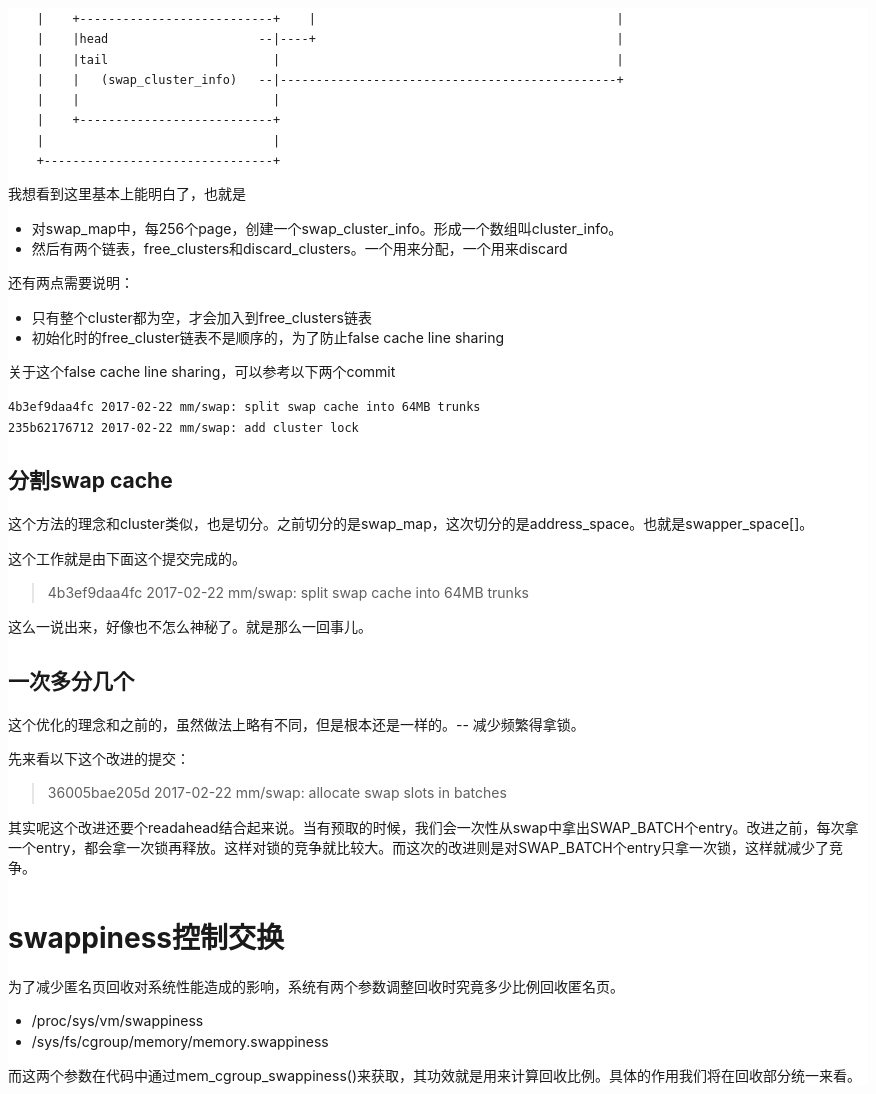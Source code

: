 ```
    |    +---------------------------+    |                                          |
    |    |head                     --|----+                                          |
    |    |tail                       |                                               |
    |    |   (swap_cluster_info)   --|-----------------------------------------------+
    |    |                           |
    |    +---------------------------+
    |                                |
    +--------------------------------+
```

我想看到这里基本上能明白了，也就是

  * 对swap_map中，每256个page，创建一个swap_cluster_info。形成一个数组叫cluster_info。
  * 然后有两个链表，free_clusters和discard_clusters。一个用来分配，一个用来discard

还有两点需要说明：

  * 只有整个cluster都为空，才会加入到free_clusters链表
  * 初始化时的free_cluster链表不是顺序的，为了防止false cache line sharing

关于这个false cache line sharing，可以参考以下两个commit

```
4b3ef9daa4fc 2017-02-22 mm/swap: split swap cache into 64MB trunks
235b62176712 2017-02-22 mm/swap: add cluster lock
```

## 分割swap cache

这个方法的理念和cluster类似，也是切分。之前切分的是swap_map，这次切分的是address_space。也就是swapper_space[]。

这个工作就是由下面这个提交完成的。

> 4b3ef9daa4fc 2017-02-22 mm/swap: split swap cache into 64MB trunks

这么一说出来，好像也不怎么神秘了。就是那么一回事儿。

## 一次多分几个

这个优化的理念和之前的，虽然做法上略有不同，但是根本还是一样的。-- 减少频繁得拿锁。

先来看以下这个改进的提交：

> 36005bae205d 2017-02-22 mm/swap: allocate swap slots in batches

其实呢这个改进还要个readahead结合起来说。当有预取的时候，我们会一次性从swap中拿出SWAP_BATCH个entry。改进之前，每次拿一个entry，都会拿一次锁再释放。这样对锁的竞争就比较大。而这次的改进则是对SWAP_BATCH个entry只拿一次锁，这样就减少了竞争。

# swappiness控制交换

为了减少匿名页回收对系统性能造成的影响，系统有两个参数调整回收时究竟多少比例回收匿名页。

  * /proc/sys/vm/swappiness
  * /sys/fs/cgroup/memory/memory.swappiness

而这两个参数在代码中通过mem_cgroup_swappiness()来获取，其功效就是用来计算回收比例。具体的作用我们将在回收部分统一来看。
